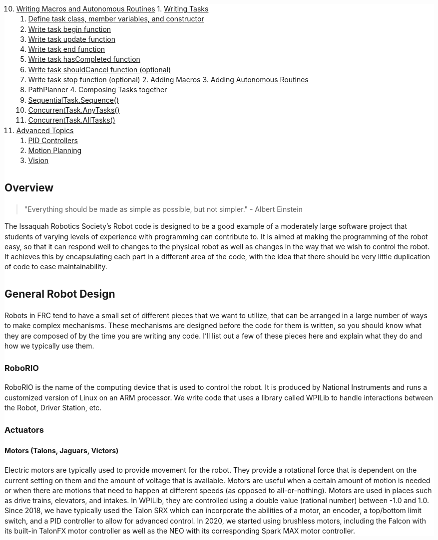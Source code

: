    10. [Writing Macros and Autonomous Routines](#writing-macros-and-autonomous-routines)
      1. [Writing Tasks](#writing-tasks)
         1. [Define task class, member variables, and constructor](#define-task-class-member-variables-and-constructor)
         2. [Write task begin function](#write-task-begin-function)
         3. [Write task update function](#write-task-update-function)
         4. [Write task end function](#write-task-end-function)
         5. [Write task hasCompleted function](#write-task-hascompleted-function)
         6. [Write task shouldCancel function (optional)](#write-task-shouldcancel-function-optional)
         7. [Write task stop function (optional)](#write-task-stop-function-optional)
      2. [Adding Macros](#adding-macros)
      3. [Adding Autonomous Routines](#adding-autonomous-routines)
          1. [PathPlanner](#PathPlanner)
      4. [Composing Tasks together](#composing-tasks-together)
         1. [SequentialTask.Sequence()](#sequentialtasksequence)
         2. [ConcurrentTask.AnyTasks()](#concurrenttaskanytasks)
         3. [ConcurrentTask.AllTasks()](#concurrenttaskalltasks)
5. [Advanced Topics](#advanced-topics)
   1. [PID Controllers](#pid-controllers)
   2. [Motion Planning](#motion-planning)
   3. [Vision](#vision)

## Overview
> "Everything should be made as simple as possible, but not simpler." - Albert Einstein

The Issaquah Robotics Society’s Robot code is designed to be a good example of a moderately large software project that students of varying levels of experience with programming can contribute to.  It is aimed at making the programming of the robot easy, so that it can respond well to changes to the physical robot as well as changes in the way that we wish to control the robot.  It achieves this by encapsulating each part in a different area of the code, with the idea that there should be very little duplication of code to ease maintainability.

## General Robot Design
Robots in FRC tend to have a small set of different pieces that we want to utilize, that can be arranged in a large number of ways to make complex mechanisms.  These mechanisms are designed before the code for them is written, so you should know what they are composed of by the time you are writing any code.  I’ll list out a few of these pieces here and explain what they do and how we typically use them.

### RoboRIO
RoboRIO is the name of the computing device that is used to control the robot.  It is produced by National Instruments and runs a customized version of Linux on an ARM processor.  We write code that uses a library called WPILib to handle interactions between the Robot, Driver Station, etc.

### Actuators
#### Motors (Talons, Jaguars, Victors)
Electric motors are typically used to provide movement for the robot.  They provide a rotational force that is dependent on the current setting on them and the amount of voltage that is available.  Motors are useful when a certain amount of motion is needed or when there are motions that need to happen at different speeds (as opposed to all-or-nothing).  Motors are used in places such as drive trains, elevators, and intakes.  In WPILib, they are controlled using a double value (rational number) between -1.0 and 1.0.  Since 2018, we have typically used the Talon SRX which can incorporate the abilities of a motor, an encoder, a top/bottom limit switch, and a PID controller to allow for advanced control.  In 2020, we started using brushless motors, including the Falcon with its built-in TalonFX motor controller as well as the NEO with its corresponding Spark MAX motor controller.
